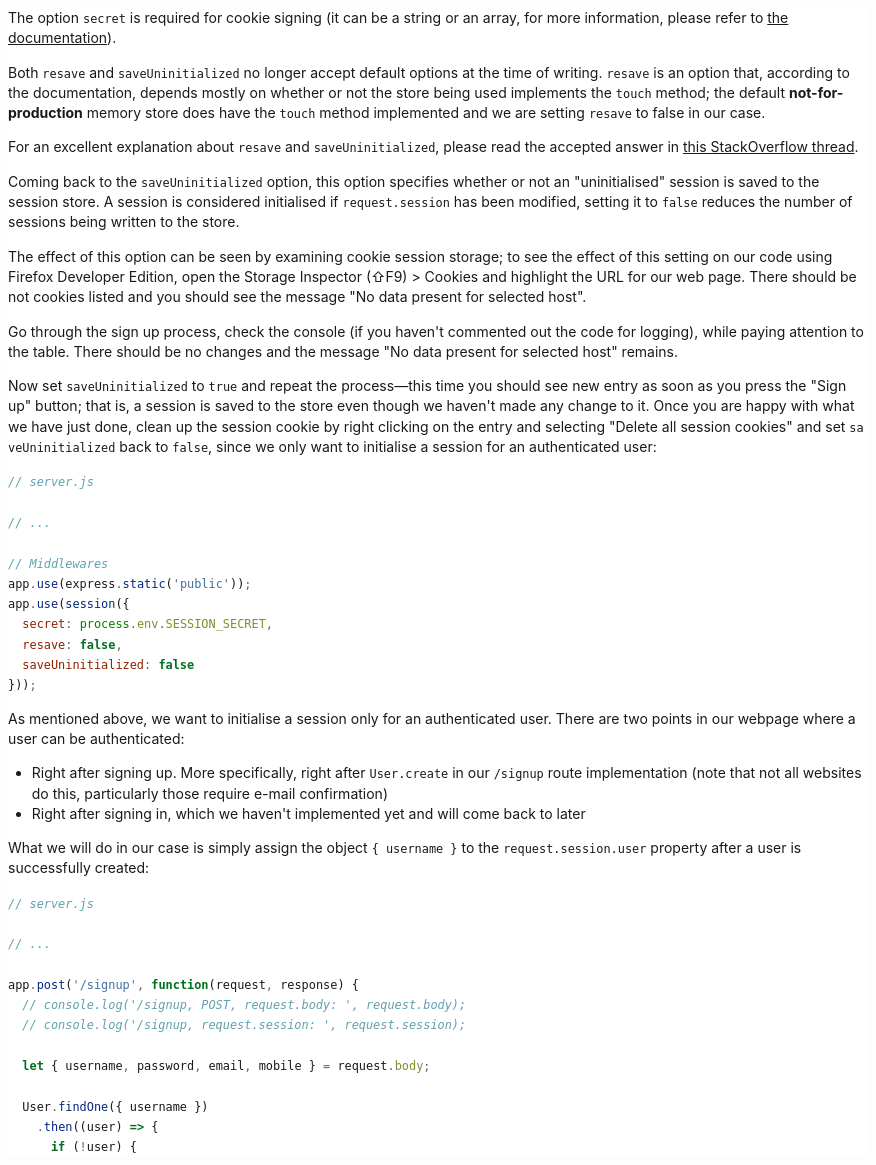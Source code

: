 The option `secret` is required for cookie signing (it can be a string or an array, for more information, please refer to [the documentation](https://github.com/expressjs/session)).

Both `resave` and `saveUninitialized` no longer accept default options at the time of writing. `resave` is an option that, according to the documentation, depends mostly on whether or not the store being used implements the `touch` method; the default **not-for-production** memory store does have the `touch` method implemented and we are setting `resave` to false in our case.

For an excellent explanation about `resave` and `saveUninitialized`, please read the accepted answer in [this StackOverflow thread](https://stackoverflow.com/questions/40381401/when-use-saveuninitialized-and-resave-in-express-session#40396102).

Coming back to the `saveUninitialized` option, this option specifies whether or not an "uninitialised" session is saved to the session store. A session is considered initialised if `request.session` has been modified, setting it to `false` reduces the number of sessions being written to the store.

The effect of this option can be seen by examining cookie session storage; to see the effect of this setting on our code using Firefox Developer Edition, open the Storage Inspector (⇧F9) > Cookies and highlight the URL for our web page. There should be not cookies listed and you should see the message "No data present for selected host".

Go through the sign up process, check the console (if you haven't commented out the code for logging), while paying attention to the table. There should be no changes and the message "No data present for selected host" remains.

Now set `saveUninitialized` to `true` and repeat the process—this time you should see new entry as soon as you press the "Sign up" button; that is, a session is saved to the store even though we haven't made any change to it. Once you are happy with what we have just done, clean up the session cookie by right clicking on the entry and selecting "Delete all session cookies" and set `saveUninitialized` back to `false`, since we only want to initialise a session for an authenticated user:

```javascript
// server.js

// ...

// Middlewares
app.use(express.static('public'));
app.use(session({
  secret: process.env.SESSION_SECRET,
  resave: false,
  saveUninitialized: false
}));
```

As mentioned above, we want to initialise a session only for an authenticated user. There are two points in our webpage where a user can be authenticated:

* Right after signing up. More specifically, right after `User.create` in our `/signup` route implementation (note that not all websites do this, particularly those require e-mail confirmation)
* Right after signing in, which we haven't implemented yet and will come back to later

What we will do in our case is simply assign the object `{ username }` to the `request.session.user` property after a user is successfully created:

```javascript
// server.js

// ...

app.post('/signup', function(request, response) {
  // console.log('/signup, POST, request.body: ', request.body);
  // console.log('/signup, request.session: ', request.session);

  let { username, password, email, mobile } = request.body;

  User.findOne({ username })
    .then((user) => {
      if (!user) {
```